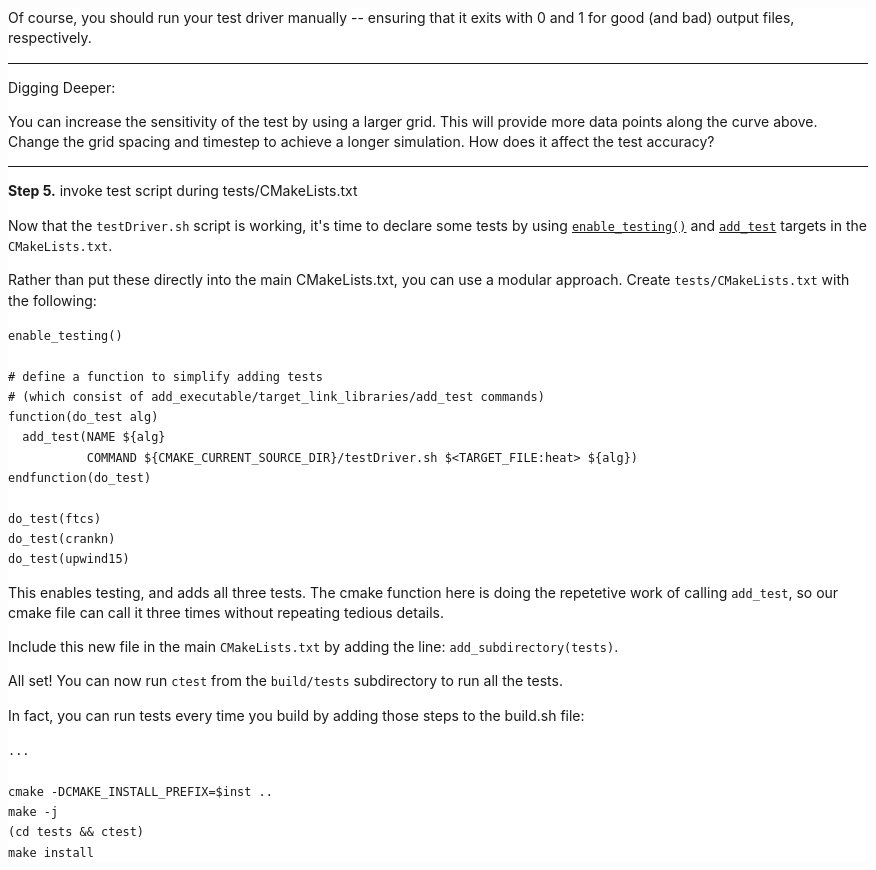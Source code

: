 Of course, you should run your test driver manually -- ensuring that
it exits with 0 and 1 for good (and bad) output files, respectively.

---
Digging Deeper:

You can increase the sensitivity of the test by using a larger grid.
This will provide more data points along the curve above.  Change
the grid spacing and timestep to achieve a longer simulation.
How does it affect the test accuracy?

---


**Step 5.** invoke test script during tests/CMakeLists.txt

Now that the `testDriver.sh` script is working, it's time
to declare some tests by using [`enable_testing()`](https://cmake.org/cmake/help/latest/command/enable_testing.html) and [`add_test`](https://cmake.org/cmake/help/latest/command/add_test.html)
targets in the `CMakeLists.txt`.

Rather than put these directly into the main CMakeLists.txt,
you can use a modular approach.  Create `tests/CMakeLists.txt` with the following:
```
enable_testing()

# define a function to simplify adding tests
# (which consist of add_executable/target_link_libraries/add_test commands)
function(do_test alg)
  add_test(NAME ${alg}
           COMMAND ${CMAKE_CURRENT_SOURCE_DIR}/testDriver.sh $<TARGET_FILE:heat> ${alg})
endfunction(do_test)

do_test(ftcs)
do_test(crankn)
do_test(upwind15)
```

This enables testing, and adds all three tests.  The cmake
function here is doing the repetetive work of calling `add_test`,
so our cmake file can call it three times without repeating
tedious details.

Include this new file in the main `CMakeLists.txt`
by adding the line: `add_subdirectory(tests)`.

All set! You can now run `ctest` from the `build/tests`
subdirectory to run all the tests.

In fact, you can run tests every time you build by adding those
steps to the build.sh file:
```
...

cmake -DCMAKE_INSTALL_PREFIX=$inst ..
make -j
(cd tests && ctest)
make install
```
